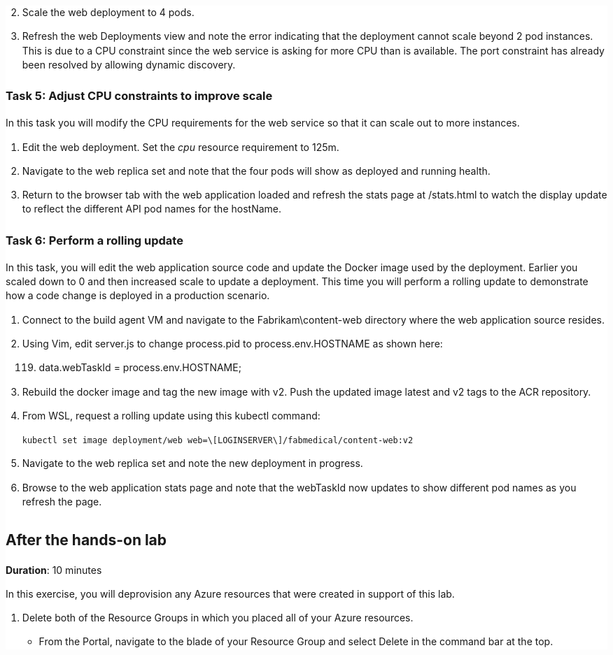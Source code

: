 2.  Scale the web deployment to 4 pods.

3.  Refresh the web Deployments view and note the error indicating that the deployment cannot scale beyond 2 pod instances. This is due to a CPU constraint since the web service is asking for more CPU than is available. The port constraint has already been resolved by allowing dynamic discovery.

### Task 5: Adjust CPU constraints to improve scale

In this task you will modify the CPU requirements for the web service so that it can scale out to more instances.

1.  Edit the web deployment. Set the *cpu* resource requirement to 125m.

2.  Navigate to the web replica set and note that the four pods will show as deployed and running health.

3.  Return to the browser tab with the web application loaded and refresh the stats page at /stats.html to watch the display update to reflect the different API pod names for the hostName.

### Task 6: Perform a rolling update 

In this task, you will edit the web application source code and update the Docker image used by the deployment. Earlier you scaled down to 0 and then increased scale to update a deployment. This time you will perform a rolling update to demonstrate how a code change is deployed in a production scenario.

1.  Connect to the build agent VM and navigate to the Fabrikam\\content-web directory where the web application source resides.

2.  Using Vim, edit server.js to change process.pid to process.env.HOSTNAME as shown here:

    119. data.webTaskId = process.env.HOSTNAME;

3.  Rebuild the docker image and tag the new image with v2. Push the updated image latest and v2 tags to the ACR repository.

4.  From WSL, request a rolling update using this kubectl command:

    ```
    kubectl set image deployment/web web=\[LOGINSERVER\]/fabmedical/content-web:v2
    ```

5.  Navigate to the web replica set and note the new deployment in progress.

6.  Browse to the web application stats page and note that the webTaskId now updates to show different pod names as you refresh the page.

## After the hands-on lab 

**Duration**: 10 minutes

In this exercise, you will deprovision any Azure resources that were created in support of this lab.

1.  Delete both of the Resource Groups in which you placed all of your Azure resources.

    -   From the Portal, navigate to the blade of your Resource Group and select Delete in the command bar at the top.
